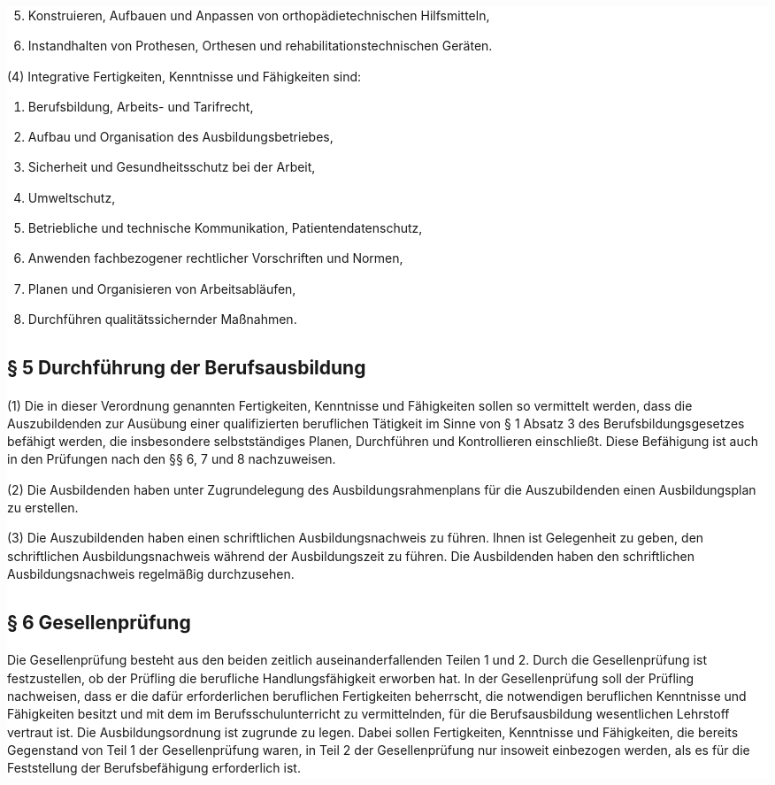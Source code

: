 
5.  Konstruieren, Aufbauen und Anpassen von orthopädietechnischen Hilfsmitteln,


6.  Instandhalten von Prothesen, Orthesen und rehabilitationstechnischen Geräten.




(4) Integrative Fertigkeiten, Kenntnisse und Fähigkeiten sind:

1.  Berufsbildung, Arbeits- und Tarifrecht,


2.  Aufbau und Organisation des Ausbildungsbetriebes,


3.  Sicherheit und Gesundheitsschutz bei der Arbeit,


4.  Umweltschutz,


5.  Betriebliche und technische Kommunikation, Patientendatenschutz,


6.  Anwenden fachbezogener rechtlicher Vorschriften und Normen,


7.  Planen und Organisieren von Arbeitsabläufen,


8.  Durchführen qualitätssichernder Maßnahmen.





## § 5 Durchführung der Berufsausbildung

(1) Die in dieser Verordnung genannten Fertigkeiten, Kenntnisse und Fähigkeiten sollen so vermittelt werden, dass die Auszubildenden zur Ausübung einer qualifizierten beruflichen Tätigkeit im Sinne von § 1 Absatz 3 des Berufsbildungsgesetzes befähigt werden, die insbesondere selbstständiges Planen, Durchführen und Kontrollieren einschließt. Diese Befähigung ist auch in den Prüfungen nach den §§ 6, 7 und 8 nachzuweisen.

(2) Die Ausbildenden haben unter Zugrundelegung des Ausbildungsrahmenplans für die Auszubildenden einen Ausbildungsplan zu erstellen.

(3) Die Auszubildenden haben einen schriftlichen Ausbildungsnachweis zu führen. Ihnen ist Gelegenheit zu geben, den schriftlichen Ausbildungsnachweis während der Ausbildungszeit zu führen. Die Ausbildenden haben den schriftlichen Ausbildungsnachweis regelmäßig durchzusehen.


## § 6 Gesellenprüfung

Die Gesellenprüfung besteht aus den beiden zeitlich auseinanderfallenden Teilen 1 und 2. Durch die Gesellenprüfung ist festzustellen, ob der Prüfling die berufliche Handlungsfähigkeit erworben hat. In der Gesellenprüfung soll der Prüfling nachweisen, dass er die dafür erforderlichen beruflichen Fertigkeiten beherrscht, die notwendigen beruflichen Kenntnisse und Fähigkeiten besitzt und mit dem im Berufsschulunterricht zu vermittelnden, für die Berufsausbildung wesentlichen Lehrstoff vertraut ist. Die Ausbildungsordnung ist zugrunde zu legen. Dabei sollen Fertigkeiten, Kenntnisse und Fähigkeiten, die bereits Gegenstand von Teil 1 der Gesellenprüfung waren, in Teil 2 der Gesellenprüfung nur insoweit einbezogen werden, als es für die Feststellung der Berufsbefähigung erforderlich ist.
